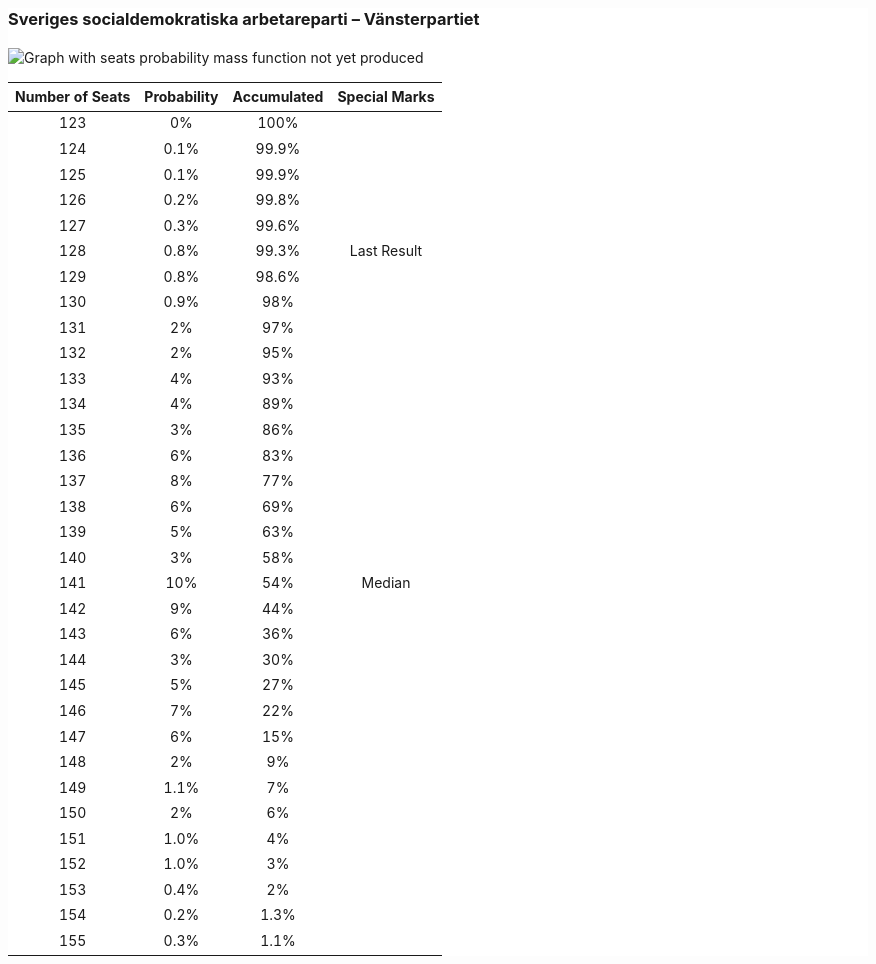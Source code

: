 ### Sveriges socialdemokratiska arbetareparti – Vänsterpartiet

![Graph with seats probability mass function not yet produced](2019-01-08-Demoskop-coalitions-seats-pmf-s–v.png "Seats Probability Mass Function")

| Number of Seats | Probability | Accumulated | Special Marks |
|:---------------:|:-----------:|:-----------:|:-------------:|
| 123 | 0% | 100% |  |
| 124 | 0.1% | 99.9% |  |
| 125 | 0.1% | 99.9% |  |
| 126 | 0.2% | 99.8% |  |
| 127 | 0.3% | 99.6% |  |
| 128 | 0.8% | 99.3% | Last Result |
| 129 | 0.8% | 98.6% |  |
| 130 | 0.9% | 98% |  |
| 131 | 2% | 97% |  |
| 132 | 2% | 95% |  |
| 133 | 4% | 93% |  |
| 134 | 4% | 89% |  |
| 135 | 3% | 86% |  |
| 136 | 6% | 83% |  |
| 137 | 8% | 77% |  |
| 138 | 6% | 69% |  |
| 139 | 5% | 63% |  |
| 140 | 3% | 58% |  |
| 141 | 10% | 54% | Median |
| 142 | 9% | 44% |  |
| 143 | 6% | 36% |  |
| 144 | 3% | 30% |  |
| 145 | 5% | 27% |  |
| 146 | 7% | 22% |  |
| 147 | 6% | 15% |  |
| 148 | 2% | 9% |  |
| 149 | 1.1% | 7% |  |
| 150 | 2% | 6% |  |
| 151 | 1.0% | 4% |  |
| 152 | 1.0% | 3% |  |
| 153 | 0.4% | 2% |  |
| 154 | 0.2% | 1.3% |  |
| 155 | 0.3% | 1.1% |  |